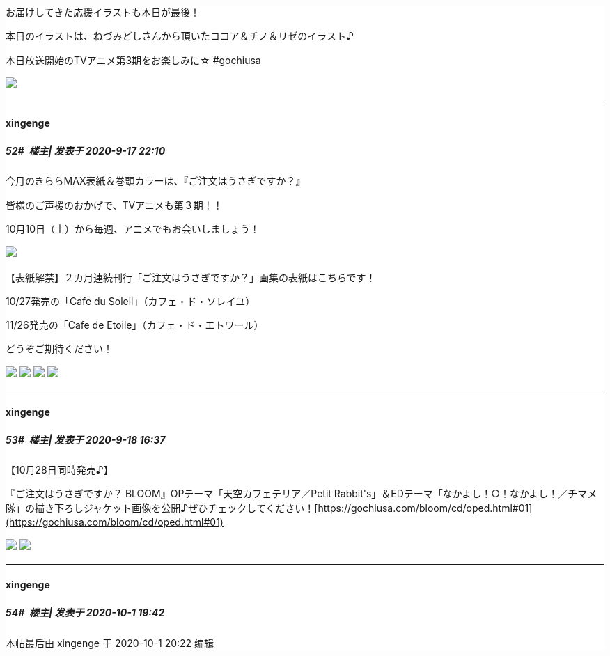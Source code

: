 お届けしてきた応援イラストも本日が最後！

本日のイラストは、ねづみどしさんから頂いたココア＆チノ＆リゼのイラスト♪

本日放送開始のTVアニメ第3期をお楽しみに☆ #gochiusa

<img src="https://p.sda1.dev/0/9f797cc7377fb75f2ee7d123f4a7a338/Ej7wBSKVkAAMRQT.jpg" referrerpolicy="no-referrer">

*****

####  xingenge  
##### 52#         楼主| 发表于 2020-9-17 22:10

今月のきららMAX表紙＆巻頭カラーは、『ご注文はうさぎですか？』

皆様のご声援のおかげで、TVアニメも第３期！！

10月10日（土）から毎週、アニメでもお会いしましょう！ 

<img src="https://p.sda1.dev/0/35819737c696c10f73785f27d3298598/EiH0J-7UYAUyYDt.jpg" referrerpolicy="no-referrer">

【表紙解禁】２カ月連続刊行「ご注文はうさぎですか？」画集の表紙はこちらです！

10/27発売の「Cafe du Soleil」（カフェ・ド・ソレイユ）

11/26発売の「Cafe de Etoile」（カフェ・ド・エトワール）

どうぞご期待ください！ 

<img src="https://p.sda1.dev/0/5ea9b77b6b0bf48e6ac30fc4c510f119/EiH0SezUYAgvrjA.jpg" referrerpolicy="no-referrer">
<img src="https://p.sda1.dev/0/f9e40ca2346244fec9417cf54c24175d/EiH0SfPU4AU-WWk.jpg" referrerpolicy="no-referrer">
<img src="https://p.sda1.dev/0/50af39e746072426afc00e18ad6ef434/EiH0SgDVgAEoNWr.jpg" referrerpolicy="no-referrer">
<img src="https://p.sda1.dev/0/43c542c3914a5540cdabb318a67fc678/EiH0SgBU0AM-8U7.jpg" referrerpolicy="no-referrer">

*****

####  xingenge  
##### 53#         楼主| 发表于 2020-9-18 16:37

【10月28日同時発売♪】

『ご注文はうさぎですか？ BLOOM』OPテーマ「天空カフェテリア／Petit Rabbit's」＆EDテーマ「なかよし！○！なかよし！／チマメ隊」の描き下ろしジャケット画像を公開♪ぜひチェックしてください！[https://gochiusa.com/bloom/cd/oped.html#01](https://gochiusa.com/bloom/cd/oped.html#01) 

<img src="https://p.sda1.dev/0/f454014837cb375fe81d2db9c1e8de67/EiLpOabUwAIjY9y.jpg" referrerpolicy="no-referrer">
<img src="https://p.sda1.dev/0/e15f1cdea785c2c05a388f7243a68306/EiLpYqqVoAAkUeJ.jpg" referrerpolicy="no-referrer">

*****

####  xingenge  
##### 54#         楼主| 发表于 2020-10-1 19:42

 本帖最后由 xingenge 于 2020-10-1 20:22 编辑 
